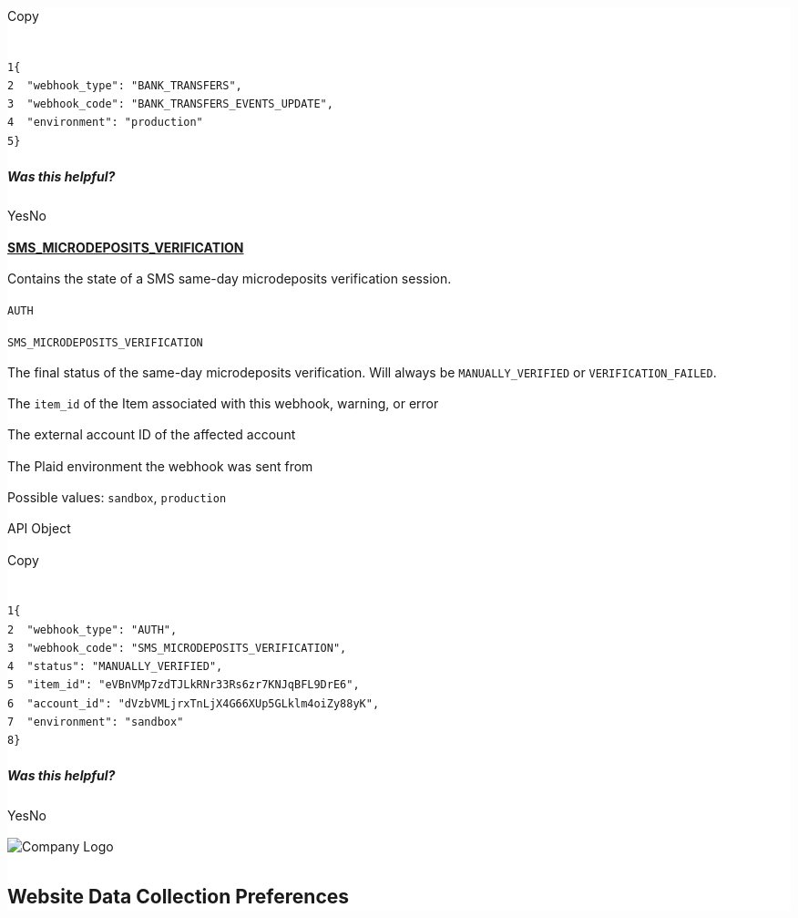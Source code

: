 Copy

```CodeBlock-module_code__18Tbe

1{
2  "webhook_type": "BANK_TRANSFERS",
3  "webhook_code": "BANK_TRANSFERS_EVENTS_UPDATE",
4  "environment": "production"
5}
```

##### Was this helpful?

YesNo

[**SMS\_MICRODEPOSITS\_VERIFICATION**](https://plaid.com/docs/api/products/auth/#sms_microdeposits_verification)

Contains the state of a SMS same-day microdeposits verification session.

`AUTH`

`SMS_MICRODEPOSITS_VERIFICATION`

The final status of the same-day microdeposits verification. Will always be `MANUALLY_VERIFIED` or `VERIFICATION_FAILED`.

The `item_id` of the Item associated with this webhook, warning, or error

The external account ID of the affected account

The Plaid environment the webhook was sent from

Possible values: `sandbox`, `production`

API Object

Copy

```CodeBlock-module_code__18Tbe

1{
2  "webhook_type": "AUTH",
3  "webhook_code": "SMS_MICRODEPOSITS_VERIFICATION",
4  "status": "MANUALLY_VERIFIED",
5  "item_id": "eVBnVMp7zdTJLkRNr33Rs6zr7KNJqBFL9DrE6",
6  "account_id": "dVzbVMLjrxTnLjX4G66XUp5GLklm4oiZy88yK",
7  "environment": "sandbox"
8}
```

##### Was this helpful?

YesNo

![Company Logo](https://cdn.cookielaw.org/logos/static/ot_company_logo.png)

## Website Data Collection Preferences

